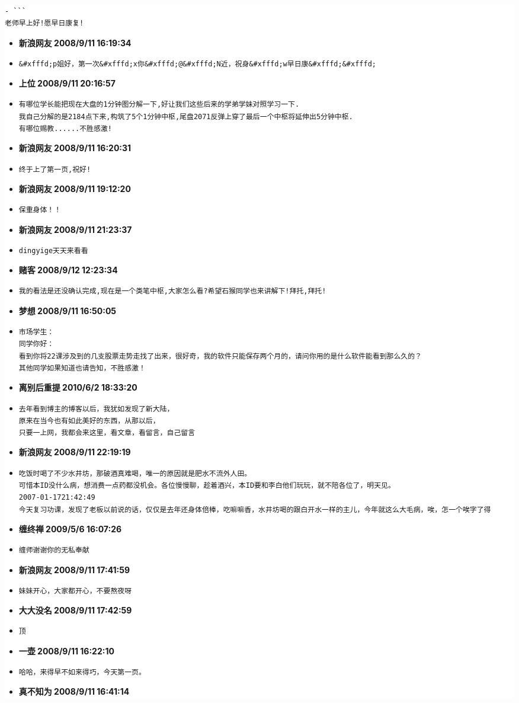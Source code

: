   ```
- ```
  老师早上好!愿早日康复!
  ```
- **新浪网友 2008/9/11 16:19:34**
- ```
  &#xfffd;p姐好，第一次&#xfffd;x你&#xfffd;@&#xfffd;N近，祝身&#xfffd;w早日康&#xfffd;&#xfffd;
  ```
- **上位 2008/9/11 20:16:57**
- ```
  有哪位学长能把现在大盘的1分钟图分解一下,好让我们这些后来的学弟学妹对照学习一下.
  我自己分解的是2184点下来,构筑了5个1分钟中枢,尾盘2071反弹上穿了最后一个中枢将延伸出5分钟中枢.
  有哪位赐教......不胜感激!
  ```
- **新浪网友 2008/9/11 16:20:31**
- ```
  终于上了第一页,祝好!
  ```
- **新浪网友 2008/9/11 19:12:20**
- ```
  保重身体！！
  ```
- **新浪网友 2008/9/11 21:23:37**
- ```
  dingyige天天来看看
  ```
- **赌客 2008/9/12 12:23:34**
- ```
  我的看法是还没确认完成,现在是一个类笔中枢,大家怎么看?希望石猴同学也来讲解下!拜托,拜托!
  ```
- **梦想 2008/9/11 16:50:05**
- ```
  市场学生：
  同学你好：
  看到你将22课涉及到的几支股票走势走找了出来，很好奇，我的软件只能保存两个月的，请问你用的是什么软件能看到那么久的？
  其他同学如果知道也请告知，不胜感激！
  ```
- **离别后重提 2010/6/2 18:33:20**
- ```
  去年看到博主的博客以后，我犹如发现了新大陆，
  原来在当今也有如此美好的东西，从那以后，
  只要一上网，我都会来这里，看文章，看留言，自己留言
  ```
- **新浪网友 2008/9/11 22:19:19**
- ```
  吃饭时喝了不少水井坊，那破酒真难喝，唯一的原因就是肥水不流外人田。
  可惜本ID没什么病，想消费一点药都没机会。各位慢慢聊，趁着酒兴，本ID要和李白他们玩玩，就不陪各位了，明天见。
  2007-01-1721:42:49
  今天复习功课，发现了老板以前说的话，仅仅是去年还身体倍棒，吃嘛嘛香，水井坊喝的跟白开水一样的主儿，今年就这么大毛病，唉，怎一个唉字了得
  ```
- **缠终禅 2009/5/6 16:07:26**
- ```
  缠师谢谢你的无私奉献
  ```
- **新浪网友 2008/9/11 17:41:59**
- ```
  妹妹开心，大家都开心，不要熬夜呀
  ```
- **大大没名 2008/9/11 17:42:59**
- ```
  顶
  ```
- **一壶 2008/9/11 16:22:10**
- ```
  哈哈，来得早不如来得巧，今天第一页。
  ```
- **真不知为 2008/9/11 16:41:14**
  ```